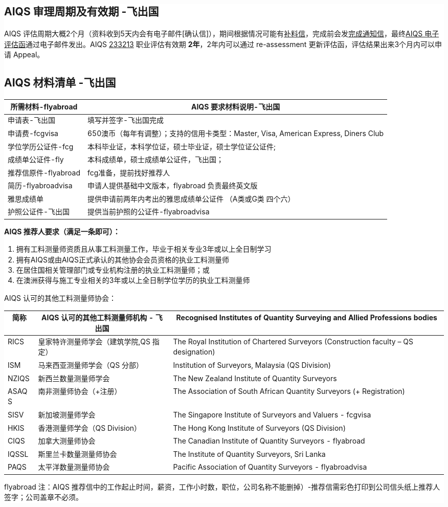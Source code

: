 ## AIQS 审理周期及有效期 -飞出国 ##

AIQS 评估周期大概2个月（资料收到5天内会有电子邮件[确认信]），期间根据情况可能有[补料信]，完成前会发[完成通知信]，最终[AIQS 电子评估函]通过电子邮件发出。AIQS [233213] 职业评估有效期 **2年**，2年内可以通过 re-assessment 更新评估函，评估结果出来3个月内可以申请 Appeal。

## AIQS 材料清单 -飞出国 ##

| 所需材料-flyabroad   | AIQS 要求材料说明-飞出国                                                   | 
|------------------|-------------------------------------------------------------------| 
| 申请表-飞出国          | 填写并签字-飞出国完成                                                       | 
| 申请费-fcgvisa      | 650澳币（每年有调整）；支持的信用卡类型：Master, Visa, American Express, Diners Club | 
| 学位学历公证件-fcg      | 本科毕业证，本科学位证，硕士毕业证，硕士学位证公证件;                                       | 
| 成绩单公证件-fly       | 本科成绩单，硕士成绩单公证件，飞出国；                                               | 
| 推荐信原件-flyabroad  | fcg准备，提前找好推荐人                                                     | 
| 简历-flyabroadvisa | 申请人提供基础中文版本，flyabroad 负责最终英文版                                     | 
| 雅思成绩单            | 提供申请前两年内考出的雅思成绩单公证件 （A类或G类 四个六）                                   | 
| 护照公证件-飞出国        | 提供当前护照的公证件-flyabroadvisa                                          | 

**AIQS 推荐人要求（满足一条即可）：**

1.	拥有工料测量师资质且从事工料测量工作，毕业于相关专业3年或以上全日制学习
2.	拥有AIQS或由AIQS正式承认的其他协会会员资格的执业工料测量师
3.	在居住国相关管理部门或专业机构注册的执业工料测量师；或
4.	在澳洲获得与施工专业相关的3年或以上全日制学位学历的执业工料测量师

AIQS 认可的其他工料测量师协会：

| 简称  | AIQS 认可的其他工料测量师机构 - 飞出国 | Recognised Institutes of Quantity Surveying and Allied Professions bodies | 
|-------|-----------------------|---------------------------------------------------------------------------------------| 
| RICS  | 皇家特许测量师学会（建筑学院,QS 指定） | The Royal Institution of Chartered Surveyors (Construction faculty – QS designation)  | 
| ISM   | 马来西亚测量师学会（QS 分部）      | Institution of Surveyors, Malaysia (QS Division)                                      | 
| NZIQS | 新西兰数量测量师学会            | The New Zealand Institute of Quantity Surveyors                                       | 
| ASAQS | 南非测量师协会（+注册）          | The Association of South African Quantity Surveyors (+ Registration)                  | 
| SISV  | 新加坡测量师学会              | The Singapore Institute of Surveyors and Valuers      - fcgvisa                                | 
| HKIS  | 香港测量师学会（QS Division）  | The Hong Kong Institute of Surveyors (QS Division)                                    | 
| CIQS  | 加拿大测量师协会              | The Canadian Institute of Quantity Surveyors  - flyabroad                                        | 
| IQSSL | 斯里兰卡数量测量师协会           | The Institute of Quantity Surveyors, Sri Lanka                                        | 
| PAQS  | 太平洋数量测量师协会            | Pacific Association of Quantity Surveyors    - flyabroadvisa                                         | 


flyabroad 注：AIQS 推荐信中的工作起止时间，薪资，工作小时数，职位，公司名称不能删掉）-推荐信需彩色打印到公司信头纸上推荐人签字；公司盖章不必须。


[飞出国]: http://flyabroad.me/contact?target=_blank
[AIQS 电子评估函]: http://bbs.fcgvisa.com/t/aiqs/4923?target=_blank
[补料信]: http://bbs.fcgvisa.com/t/aiqs/6057?target=_blank
[完成通知信]: http://bbs.fcgvisa.com/t/aiqs/6061?target=_blank
[233213]: http://bbs.fcgvisa.com/t/233213-quantity-surveyor/999?target=_blank